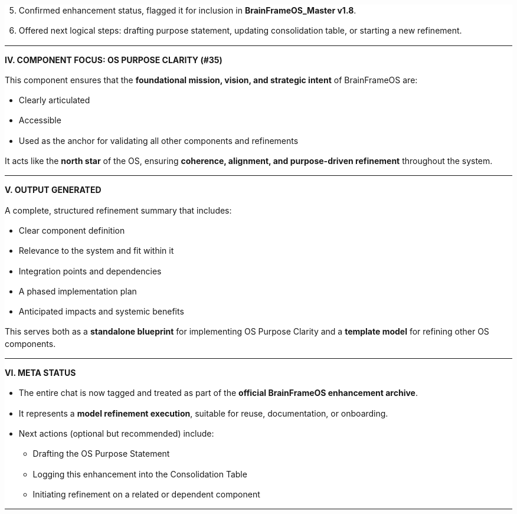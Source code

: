 5.  Confirmed enhancement status, flagged it for inclusion in
    **BrainFrameOS_Master v1.8**.

6.  Offered next logical steps: drafting purpose statement, updating
    consolidation table, or starting a new refinement.

------------------------------------------------------------------------

**IV. COMPONENT FOCUS: OS PURPOSE CLARITY (#35)**

This component ensures that the **foundational mission, vision, and
strategic intent** of BrainFrameOS are:

- Clearly articulated

- Accessible

- Used as the anchor for validating all other components and refinements

It acts like the **north star** of the OS, ensuring **coherence,
alignment, and purpose-driven refinement** throughout the system.

------------------------------------------------------------------------

**V. OUTPUT GENERATED**

A complete, structured refinement summary that includes:

- Clear component definition

- Relevance to the system and fit within it

- Integration points and dependencies

- A phased implementation plan

- Anticipated impacts and systemic benefits

This serves both as a **standalone blueprint** for implementing OS
Purpose Clarity and a **template model** for refining other OS
components.

------------------------------------------------------------------------

**VI. META STATUS**

- The entire chat is now tagged and treated as part of the **official
  BrainFrameOS enhancement archive**.

- It represents a **model refinement execution**, suitable for reuse,
  documentation, or onboarding.

- Next actions (optional but recommended) include:

  - Drafting the OS Purpose Statement

  - Logging this enhancement into the Consolidation Table

  - Initiating refinement on a related or dependent component

------------------------------------------------------------------------
